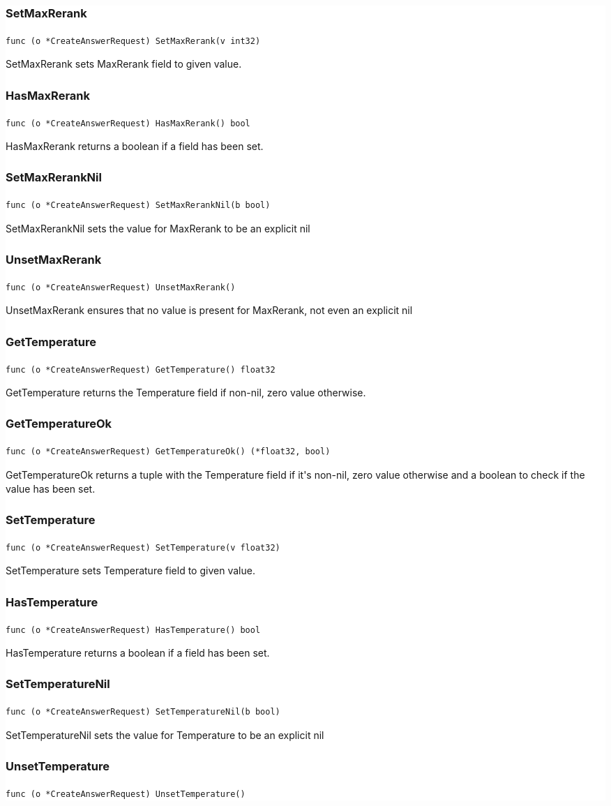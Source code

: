 ### SetMaxRerank

`func (o *CreateAnswerRequest) SetMaxRerank(v int32)`

SetMaxRerank sets MaxRerank field to given value.

### HasMaxRerank

`func (o *CreateAnswerRequest) HasMaxRerank() bool`

HasMaxRerank returns a boolean if a field has been set.

### SetMaxRerankNil

`func (o *CreateAnswerRequest) SetMaxRerankNil(b bool)`

 SetMaxRerankNil sets the value for MaxRerank to be an explicit nil

### UnsetMaxRerank
`func (o *CreateAnswerRequest) UnsetMaxRerank()`

UnsetMaxRerank ensures that no value is present for MaxRerank, not even an explicit nil
### GetTemperature

`func (o *CreateAnswerRequest) GetTemperature() float32`

GetTemperature returns the Temperature field if non-nil, zero value otherwise.

### GetTemperatureOk

`func (o *CreateAnswerRequest) GetTemperatureOk() (*float32, bool)`

GetTemperatureOk returns a tuple with the Temperature field if it's non-nil, zero value otherwise
and a boolean to check if the value has been set.

### SetTemperature

`func (o *CreateAnswerRequest) SetTemperature(v float32)`

SetTemperature sets Temperature field to given value.

### HasTemperature

`func (o *CreateAnswerRequest) HasTemperature() bool`

HasTemperature returns a boolean if a field has been set.

### SetTemperatureNil

`func (o *CreateAnswerRequest) SetTemperatureNil(b bool)`

 SetTemperatureNil sets the value for Temperature to be an explicit nil

### UnsetTemperature
`func (o *CreateAnswerRequest) UnsetTemperature()`
